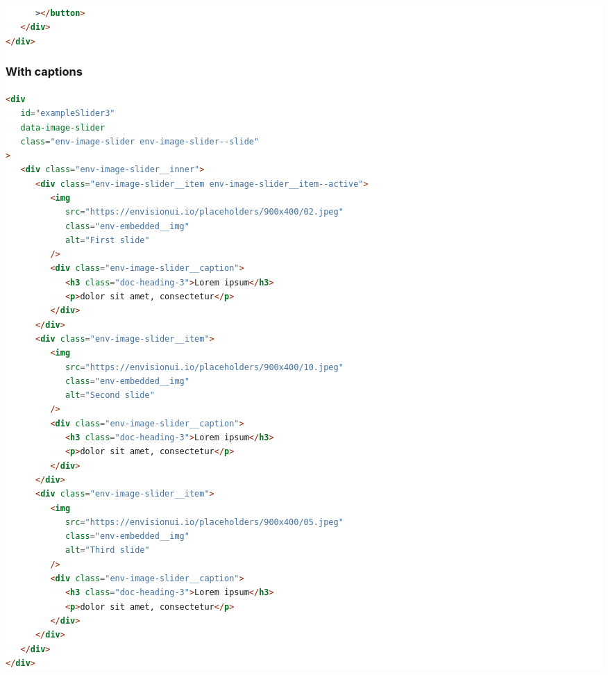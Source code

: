 ```html
      ></button>
   </div>
</div>
```

### With captions

```html
<div
   id="exampleSlider3"
   data-image-slider
   class="env-image-slider env-image-slider--slide"
>
   <div class="env-image-slider__inner">
      <div class="env-image-slider__item env-image-slider__item--active">
         <img
            src="https://envisionui.io/placeholders/900x400/02.jpeg"
            class="env-embedded__img"
            alt="First slide"
         />
         <div class="env-image-slider__caption">
            <h3 class="doc-heading-3">Lorem ipsum</h3>
            <p>dolor sit amet, consectetur</p>
         </div>
      </div>
      <div class="env-image-slider__item">
         <img
            src="https://envisionui.io/placeholders/900x400/10.jpeg"
            class="env-embedded__img"
            alt="Second slide"
         />
         <div class="env-image-slider__caption">
            <h3 class="doc-heading-3">Lorem ipsum</h3>
            <p>dolor sit amet, consectetur</p>
         </div>
      </div>
      <div class="env-image-slider__item">
         <img
            src="https://envisionui.io/placeholders/900x400/05.jpeg"
            class="env-embedded__img"
            alt="Third slide"
         />
         <div class="env-image-slider__caption">
            <h3 class="doc-heading-3">Lorem ipsum</h3>
            <p>dolor sit amet, consectetur</p>
         </div>
      </div>
   </div>
</div>
```

